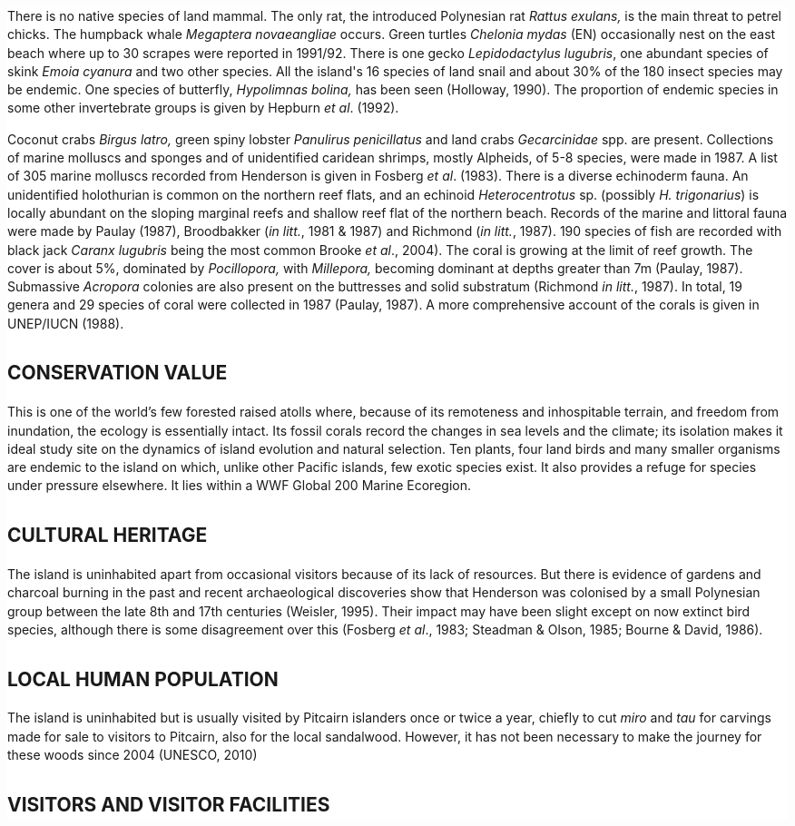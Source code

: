 There is no native species of land mammal. The only rat, the introduced Polynesian rat *Rattus exulans,* is the main threat to petrel chicks. The humpback whale *Megaptera novaeangliae* occurs. Green turtles *Chelonia mydas* (EN) occasionally nest on the east beach where up to 30 scrapes were reported in 1991/92. There is one gecko *Lepidodactylus lugubris*, one abundant species of skink *Emoia cyanura* and two other species. All the island's 16 species of land snail and about 30% of the 180 insect species may be endemic. One species of butterfly, *Hypolimnas bolina,* has been seen (Holloway, 1990). The proportion of endemic species in some other invertebrate groups is given by Hepburn *et al*. (1992).

Coconut crabs *Birgus latro,* green spiny lobster *Panulirus penicillatus* and land crabs *Gecarcinidae* spp. are present. Collections of marine molluscs and sponges and of unidentified caridean shrimps, mostly Alpheids, of 5-8 species, were made in 1987. A list of 305 marine molluscs recorded from Henderson is given in Fosberg *et al*. (1983). There is a diverse echinoderm fauna. An unidentified holothurian is common on the northern reef flats, and an echinoid *Heterocentrotus* sp. (possibly *H. trigonarius*) is locally abundant on the sloping marginal reefs and shallow reef flat of the northern beach. Records of the marine and littoral fauna were made by Paulay (1987), Broodbakker (*in litt.*, 1981 & 1987) and Richmond (*in litt.*, 1987). 190 species of fish are recorded with black jack *Caranx lugubris* being the most common Brooke *et al*., 2004). The coral is growing at the limit of reef growth. The cover is about 5%, dominated by *Pocillopora,* with *Millepora,* becoming dominant at depths greater than 7m (Paulay, 1987). Submassive *Acropora* colonies are also present on the buttresses and solid substratum (Richmond *in litt.*, 1987). In total, 19 genera and 29 species of coral were collected in 1987 (Paulay, 1987). A more comprehensive account of the corals is given in UNEP/IUCN (1988).

CONSERVATION VALUE 
-----------------------

This is one of the world’s few forested raised atolls where, because of its remoteness and inhospitable terrain, and freedom from inundation, the ecology is essentially intact. Its fossil corals record the changes in sea levels and the climate; its isolation makes it ideal study site on the dynamics of island evolution and natural selection. Ten plants, four land birds and many smaller organisms are endemic to the island on which, unlike other Pacific islands, few exotic species exist. It also provides a refuge for species under pressure elsewhere. It lies within a WWF Global 200 Marine Ecoregion.

CULTURAL HERITAGE
---------------------

The island is uninhabited apart from occasional visitors because of its lack of resources. But there is evidence of gardens and charcoal burning in the past and recent archaeological discoveries show that Henderson was colonised by a small Polynesian group between the late 8th and 17th centuries (Weisler, 1995). Their impact may have been slight except on now extinct bird species, although there is some disagreement over this (Fosberg *et al*., 1983; Steadman & Olson, 1985; Bourne & David, 1986).

LOCAL HUMAN POPULATION 
---------------------------

The island is uninhabited but is usually visited by Pitcairn islanders once or twice a year, chiefly to cut *miro* and *tau* for carvings made for sale to visitors to Pitcairn, also for the local sandalwood. However, it has not been necessary to make the journey for these woods since 2004 (UNESCO, 2010)

VISITORS AND VISITOR FACILITIES 
------------------------------------
